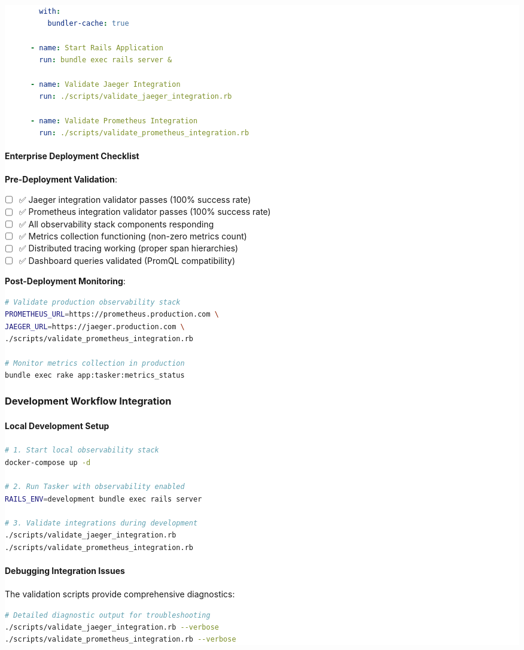 ```yaml
        with:
          bundler-cache: true

      - name: Start Rails Application
        run: bundle exec rails server &

      - name: Validate Jaeger Integration
        run: ./scripts/validate_jaeger_integration.rb

      - name: Validate Prometheus Integration
        run: ./scripts/validate_prometheus_integration.rb
```

#### Enterprise Deployment Checklist

**Pre-Deployment Validation**:
- [ ] ✅ Jaeger integration validator passes (100% success rate)
- [ ] ✅ Prometheus integration validator passes (100% success rate)
- [ ] ✅ All observability stack components responding
- [ ] ✅ Metrics collection functioning (non-zero metrics count)
- [ ] ✅ Distributed tracing working (proper span hierarchies)
- [ ] ✅ Dashboard queries validated (PromQL compatibility)

**Post-Deployment Monitoring**:
```bash
# Validate production observability stack
PROMETHEUS_URL=https://prometheus.production.com \
JAEGER_URL=https://jaeger.production.com \
./scripts/validate_prometheus_integration.rb

# Monitor metrics collection in production
bundle exec rake app:tasker:metrics_status
```

### Development Workflow Integration

#### Local Development Setup
```bash
# 1. Start local observability stack
docker-compose up -d

# 2. Run Tasker with observability enabled
RAILS_ENV=development bundle exec rails server

# 3. Validate integrations during development
./scripts/validate_jaeger_integration.rb
./scripts/validate_prometheus_integration.rb
```

#### Debugging Integration Issues
The validation scripts provide comprehensive diagnostics:

```bash
# Detailed diagnostic output for troubleshooting
./scripts/validate_jaeger_integration.rb --verbose
./scripts/validate_prometheus_integration.rb --verbose
```
